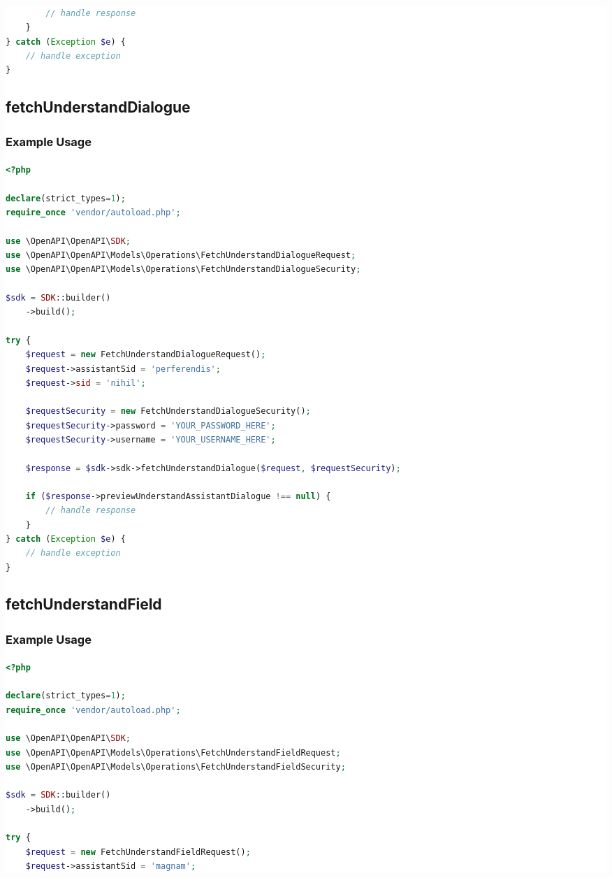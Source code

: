 ```php
        // handle response
    }
} catch (Exception $e) {
    // handle exception
}
```

## fetchUnderstandDialogue

### Example Usage

```php
<?php

declare(strict_types=1);
require_once 'vendor/autoload.php';

use \OpenAPI\OpenAPI\SDK;
use \OpenAPI\OpenAPI\Models\Operations\FetchUnderstandDialogueRequest;
use \OpenAPI\OpenAPI\Models\Operations\FetchUnderstandDialogueSecurity;

$sdk = SDK::builder()
    ->build();

try {
    $request = new FetchUnderstandDialogueRequest();
    $request->assistantSid = 'perferendis';
    $request->sid = 'nihil';

    $requestSecurity = new FetchUnderstandDialogueSecurity();
    $requestSecurity->password = 'YOUR_PASSWORD_HERE';
    $requestSecurity->username = 'YOUR_USERNAME_HERE';

    $response = $sdk->sdk->fetchUnderstandDialogue($request, $requestSecurity);

    if ($response->previewUnderstandAssistantDialogue !== null) {
        // handle response
    }
} catch (Exception $e) {
    // handle exception
}
```

## fetchUnderstandField

### Example Usage

```php
<?php

declare(strict_types=1);
require_once 'vendor/autoload.php';

use \OpenAPI\OpenAPI\SDK;
use \OpenAPI\OpenAPI\Models\Operations\FetchUnderstandFieldRequest;
use \OpenAPI\OpenAPI\Models\Operations\FetchUnderstandFieldSecurity;

$sdk = SDK::builder()
    ->build();

try {
    $request = new FetchUnderstandFieldRequest();
    $request->assistantSid = 'magnam';
```